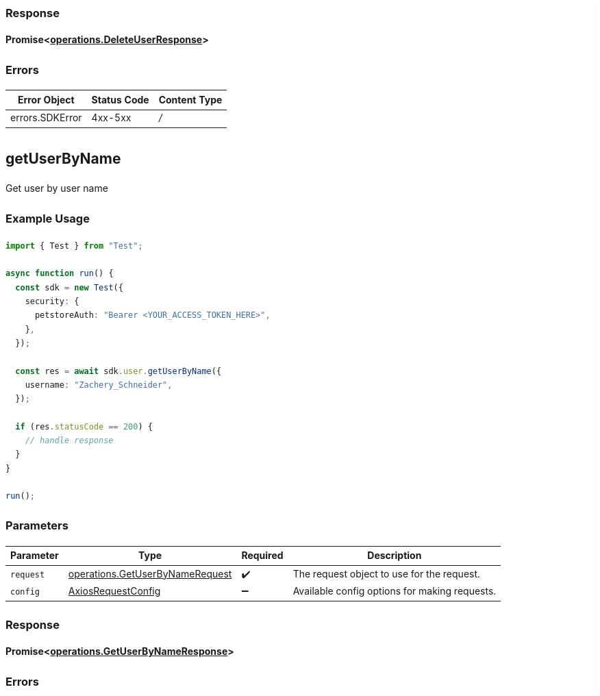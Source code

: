 
### Response

**Promise<[operations.DeleteUserResponse](../../sdk/models/operations/deleteuserresponse.md)>**
### Errors

| Error Object    | Status Code     | Content Type    |
| --------------- | --------------- | --------------- |
| errors.SDKError | 4xx-5xx         | */*             |

## getUserByName

Get user by user name

### Example Usage

```typescript
import { Test } from "Test";

async function run() {
  const sdk = new Test({
    security: {
      petstoreAuth: "Bearer <YOUR_ACCESS_TOKEN_HERE>",
    },
  });

  const res = await sdk.user.getUserByName({
    username: "Zachery_Schneider",
  });

  if (res.statusCode == 200) {
    // handle response
  }
}

run();
```

### Parameters

| Parameter                                                                              | Type                                                                                   | Required                                                                               | Description                                                                            |
| -------------------------------------------------------------------------------------- | -------------------------------------------------------------------------------------- | -------------------------------------------------------------------------------------- | -------------------------------------------------------------------------------------- |
| `request`                                                                              | [operations.GetUserByNameRequest](../../sdk/models/operations/getuserbynamerequest.md) | :heavy_check_mark:                                                                     | The request object to use for the request.                                             |
| `config`                                                                               | [AxiosRequestConfig](https://axios-http.com/docs/req_config)                           | :heavy_minus_sign:                                                                     | Available config options for making requests.                                          |


### Response

**Promise<[operations.GetUserByNameResponse](../../sdk/models/operations/getuserbynameresponse.md)>**
### Errors
